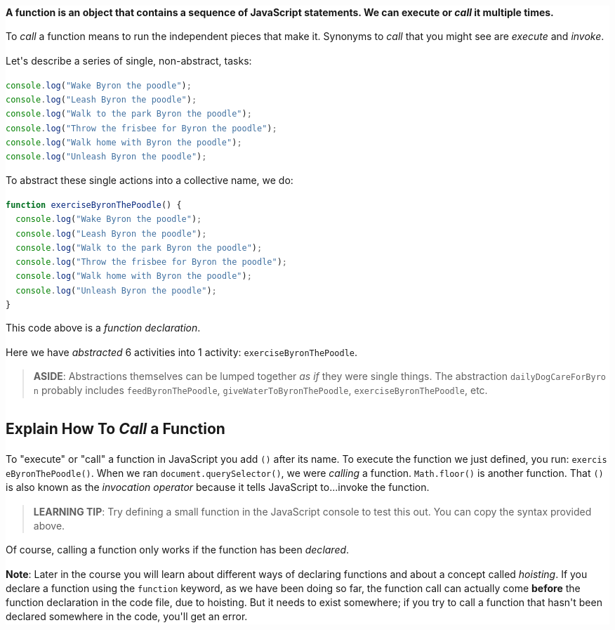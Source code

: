 **A function is an object that contains a sequence of JavaScript
statements. We can execute or _call_ it multiple times.**

To _call_ a function means to run the independent pieces that make it.
Synonyms to _call_ that you might see are _execute_ and _invoke_.

Let's describe a series of single, non-abstract, tasks:

```javascript
console.log("Wake Byron the poodle");
console.log("Leash Byron the poodle");
console.log("Walk to the park Byron the poodle");
console.log("Throw the frisbee for Byron the poodle");
console.log("Walk home with Byron the poodle");
console.log("Unleash Byron the poodle");
```

To abstract these single actions into a collective name, we do:

```javascript
function exerciseByronThePoodle() {
  console.log("Wake Byron the poodle");
  console.log("Leash Byron the poodle");
  console.log("Walk to the park Byron the poodle");
  console.log("Throw the frisbee for Byron the poodle");
  console.log("Walk home with Byron the poodle");
  console.log("Unleash Byron the poodle");
}
```

This code above is a _function declaration_.

Here we have _abstracted_ 6 activities into 1 activity:
`exerciseByronThePoodle`.

> **ASIDE**: Abstractions themselves can be lumped together _as if_ they were
> single things. The abstraction `dailyDogCareForByron` probably includes
> `feedByronThePoodle`, `giveWaterToByronThePoodle`, `exerciseByronThePoodle`,
> etc.

## Explain How To _Call_ a Function

To "execute" or "call" a function in JavaScript you add `()` after its name. To
execute the function we just defined, you run: `exerciseByronThePoodle()`. When
we ran `document.querySelector()`, we were _calling_ a function. `Math.floor()`
is another function. That `()` is also known as the _invocation operator_
because it tells JavaScript to...invoke the function.

> **LEARNING TIP**: Try defining a small function in the JavaScript console to
> test this out. You can copy the syntax provided above.

Of course, calling a function only works if the function has been _declared_.

**Note**: Later in the course you will learn about different ways of declaring
functions and about a concept called _hoisting_. If you declare a function using
the `function` keyword, as we have been doing so far, the function call can
actually come **before** the function declaration in the code file, due to
hoisting. But it needs to exist somewhere; if you try to call a function that
hasn't been declared somewhere in the code, you'll get an error.
